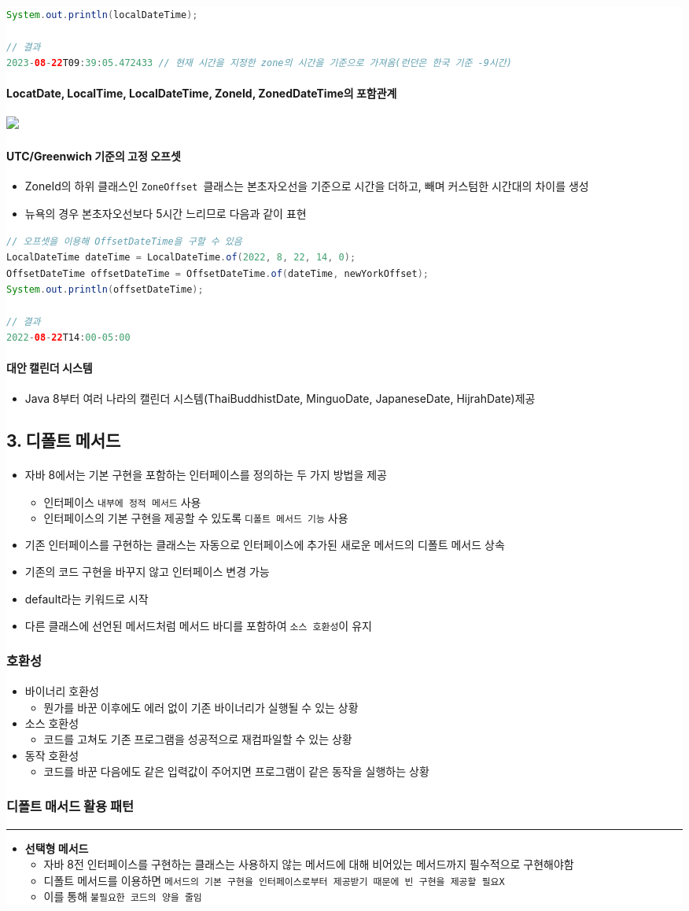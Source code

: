 ```java
System.out.println(localDateTime);

// 결과
2023-08-22T09:39:05.472433 // 현재 시간을 지정한 zone의 시간을 기준으로 가져옴(런던은 한국 기준 -9시간)
```
<h4>LocatDate, LocalTime, LocalDateTime, ZoneId, ZonedDateTime의 포함관계</h4>

<img src="https://blog.kakaocdn.net/dn/0k0S0/btrBuz6UVBC/SLwt366JiBHQe3NQM18xik/img.png">

<h4>UTC/Greenwich 기준의 고정 오프셋</h4>

- ZoneId의 하위 클래스인 `ZoneOffset `클래스는 본초자오선을 기준으로 시간을 더하고, 빼며 커스텀한 시간대의 차이를 생성

- 뉴욕의 경우 본초자오선보다 5시간 느리므로 다음과 같이 표현

```java
// 오프셋을 이용해 OffsetDateTime을 구할 수 있음
LocalDateTime dateTime = LocalDateTime.of(2022, 8, 22, 14, 0);
OffsetDateTime offsetDateTime = OffsetDateTime.of(dateTime, newYorkOffset);
System.out.println(offsetDateTime);

// 결과
2022-08-22T14:00-05:00
```

<h4>대안 캘린더 시스템</h4>

- Java 8부터 여러 나라의 캘린더 시스템(ThaiBuddhistDate, MinguoDate, JapaneseDate, HijrahDate)제공

<h2>3. 디폴트 메서드</h3>

- 자바 8에서는 기본 구현을 포함하는 인터페이스를 정의하는 두 가지 방법을 제공  
    - 인터페이스 `내부에 정적 메서드` 사용
    - 인터페이스의 기본 구현을 제공할 수 있도록 `디폴트 메서드 기능` 사용

- 기존 인터페이스를 구현하는 클래스는 자동으로 인터페이스에 추가된 새로운 메서드의 디폴트 메서드 상속
- 기존의 코드 구현을 바꾸지 않고 인터페이스 변경 가능
- default라는 키워드로 시작
- 다른 클래스에 선언된 메서드처럼 메서드 바디를 포함하여 `소스 호환성`이 유지

<h3>호환성</h3>

- 바이너리 호환성
    - 뭔가를 바꾼 이후에도 에러 없이 기존 바이너리가 실행될 수 있는 상황
- 소스 호환성
    - 코드를 고쳐도 기존 프로그램을 성공적으로 재컴파일할 수 있는 상황
- 동작 호환성
    - 코드를 바꾼 다음에도 같은 입력값이 주어지면 프로그램이 같은 동작을 실행하는 상황

<h3>디폴트 매서드 활용 패턴</h3>

---

- **선택형 메서드**
    - 자바 8전 인터페이스를 구현하는 클래스는 사용하지 않는 메서드에 대해 비어있는 메서드까지 필수적으로 구현해야함
    - 디폴트 메서드를 이용하면 `메서드의 기본 구현을 인터페이스로부터 제공받기 때문에 빈 구현을 제공할 필요X`
    - 이를 통해 `불필요한 코드의 양을 줄임`
    